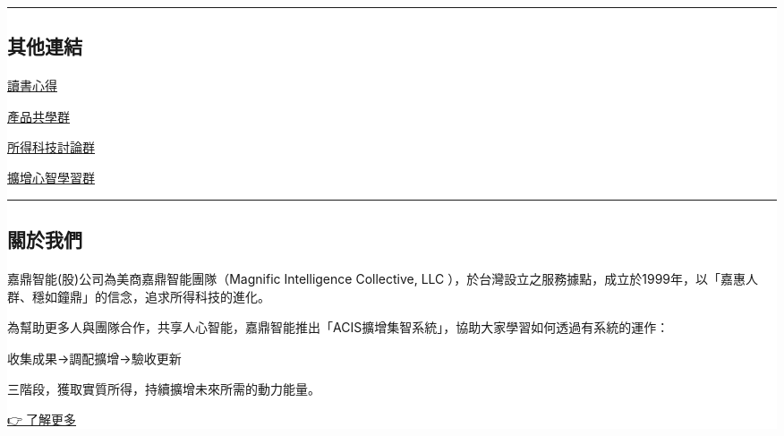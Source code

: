 

---
## 其他連結

[讀書心得](/categories/讀書心得)

[產品共學群](https://line.me/ti/g2/Dj4AkbdDsY6o4D_CdDUB6Q?utm_source=invitation&utm_medium=link_copy&utm_campaign=default)

[所得科技討論群](https://line.me/ti/g2/asPFU-0w4o9MIRSBdb4gtg?utm_source=invitation&utm_medium=link_copy&utm_campaign=default)

[擴增心智學習群](https://line.me/ti/g2/asPFU-0w4o9MIRSBdb4gtg?utm_source=invitation&utm_medium=link_copy&utm_campaign=default)


---
## 關於我們
嘉鼎智能(股)公司為美商嘉鼎智能團隊（Magnific Intelligence Collective, LLC ），於台灣設立之服務據點，成立於1999年，以「嘉惠人群、穩如鐘鼎」的信念，追求所得科技的進化。 

為幫助更多人與團隊合作，共享人心智能，嘉鼎智能推出「ACIS擴增集智系統」，協助大家學習如何透過有系統的運作：

 收集成果->調配擴增->驗收更新

三階段，獲取實質所得，持續擴增未來所需的動力能量。 

[👉 了解更多](https://act.magnific.biz)









